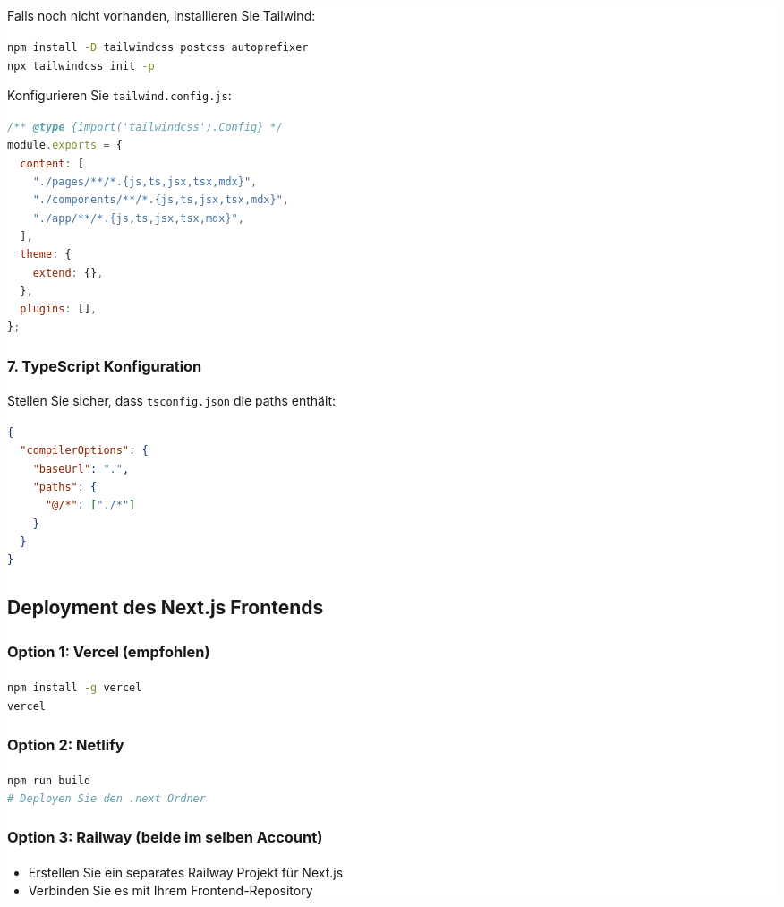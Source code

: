 Falls noch nicht vorhanden, installieren Sie Tailwind:

```bash
npm install -D tailwindcss postcss autoprefixer
npx tailwindcss init -p
```

Konfigurieren Sie `tailwind.config.js`:

```javascript
/** @type {import('tailwindcss').Config} */
module.exports = {
  content: [
    "./pages/**/*.{js,ts,jsx,tsx,mdx}",
    "./components/**/*.{js,ts,jsx,tsx,mdx}",
    "./app/**/*.{js,ts,jsx,tsx,mdx}",
  ],
  theme: {
    extend: {},
  },
  plugins: [],
};
```

### 7. TypeScript Konfiguration

Stellen Sie sicher, dass `tsconfig.json` die paths enthält:

```json
{
  "compilerOptions": {
    "baseUrl": ".",
    "paths": {
      "@/*": ["./*"]
    }
  }
}
```

## Deployment des Next.js Frontends

### Option 1: Vercel (empfohlen)
```bash
npm install -g vercel
vercel
```

### Option 2: Netlify
```bash
npm run build
# Deployen Sie den .next Ordner
```

### Option 3: Railway (beide im selben Account)
- Erstellen Sie ein separates Railway Projekt für Next.js
- Verbinden Sie es mit Ihrem Frontend-Repository
